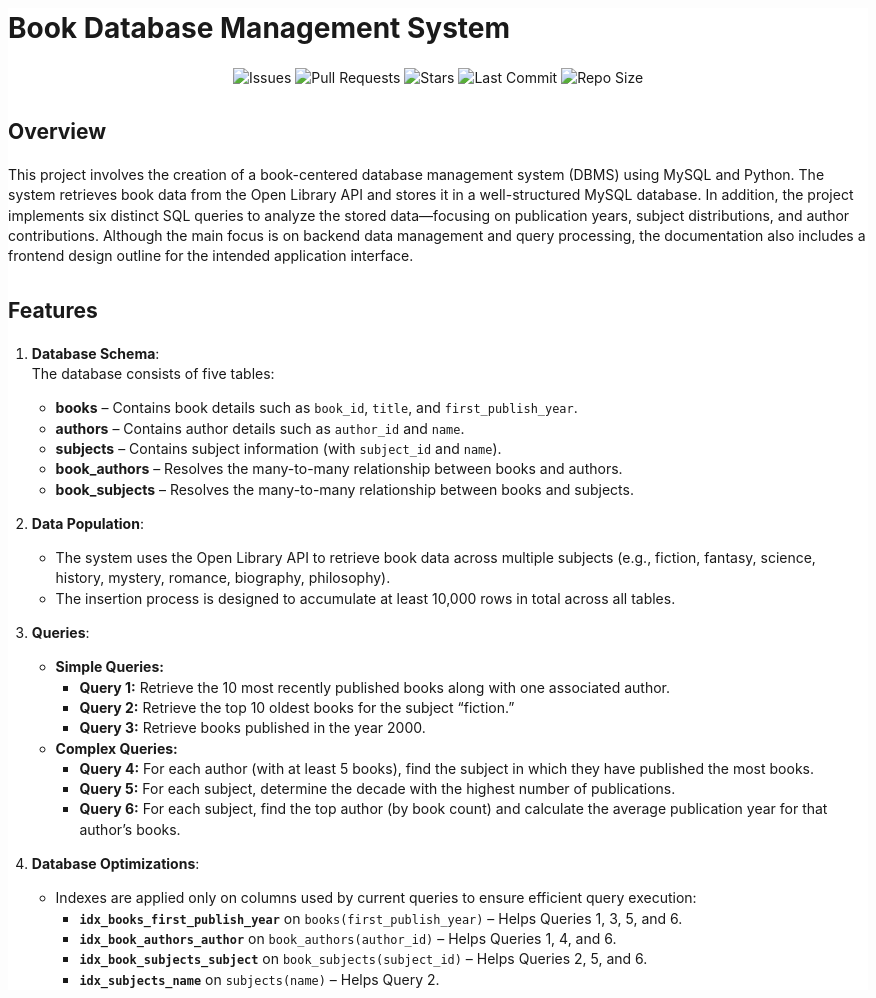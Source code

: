 # Book Database Management System

<p align="center">
    <img alt="Issues" src="https://img.shields.io/github/issues-raw/dorlib/Book-db-Project"/>
    <img alt="Pull Requests" src="https://img.shields.io/github/issues-pr-closed/dorlib/Book-db-Project"/>
    <img alt="Stars" src="https://img.shields.io/github/stars/dorlib/Book-db-Project?style=social">
    <img alt="Last Commit" src="https://img.shields.io/github/last-commit/dorlib/Book-db-Project">
    <img alt="Repo Size" src="https://img.shields.io/github/repo-size/dorlib/Book-db-Project">
</p>

## Overview

This project involves the creation of a book-centered database management system (DBMS) using MySQL and Python. The system retrieves book data from the Open Library API and stores it in a well-structured MySQL database. In addition, the project implements six distinct SQL queries to analyze the stored data—focusing on publication years, subject distributions, and author contributions. Although the main focus is on backend data management and query processing, the documentation also includes a frontend design outline for the intended application interface.

## Features

1. **Database Schema**:  
   The database consists of five tables:
   - **books** – Contains book details such as `book_id`, `title`, and `first_publish_year`.
   - **authors** – Contains author details such as `author_id` and `name`.
   - **subjects** – Contains subject information (with `subject_id` and `name`).
   - **book_authors** – Resolves the many-to-many relationship between books and authors.
   - **book_subjects** – Resolves the many-to-many relationship between books and subjects.

2. **Data Population**:  
   - The system uses the Open Library API to retrieve book data across multiple subjects (e.g., fiction, fantasy, science, history, mystery, romance, biography, philosophy).
   - The insertion process is designed to accumulate at least 10,000 rows in total across all tables.

3. **Queries**:  
   - **Simple Queries:**  
     - **Query 1:** Retrieve the 10 most recently published books along with one associated author.
     - **Query 2:** Retrieve the top 10 oldest books for the subject “fiction.”
     - **Query 3:** Retrieve books published in the year 2000.
   - **Complex Queries:**  
     - **Query 4:** For each author (with at least 5 books), find the subject in which they have published the most books.
     - **Query 5:** For each subject, determine the decade with the highest number of publications.
     - **Query 6:** For each subject, find the top author (by book count) and calculate the average publication year for that author’s books.
   
4. **Database Optimizations**:  
   - Indexes are applied only on columns used by current queries to ensure efficient query execution:
     - **`idx_books_first_publish_year`** on `books(first_publish_year)` – Helps Queries 1, 3, 5, and 6.
     - **`idx_book_authors_author`** on `book_authors(author_id)` – Helps Queries 1, 4, and 6.
     - **`idx_book_subjects_subject`** on `book_subjects(subject_id)` – Helps Queries 2, 5, and 6.
     - **`idx_subjects_name`** on `subjects(name)` – Helps Query 2.
